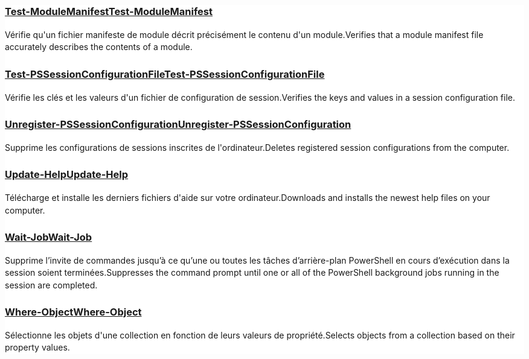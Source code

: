 ### [<span data-ttu-id="199ee-216">Test-ModuleManifest</span><span class="sxs-lookup"><span data-stu-id="199ee-216">Test-ModuleManifest</span></span>](Test-ModuleManifest.md)
<span data-ttu-id="199ee-217">Vérifie qu'un fichier manifeste de module décrit précisément le contenu d'un module.</span><span class="sxs-lookup"><span data-stu-id="199ee-217">Verifies that a module manifest file accurately describes the contents of a module.</span></span>

### [<span data-ttu-id="199ee-218">Test-PSSessionConfigurationFile</span><span class="sxs-lookup"><span data-stu-id="199ee-218">Test-PSSessionConfigurationFile</span></span>](Test-PSSessionConfigurationFile.md)
<span data-ttu-id="199ee-219">Vérifie les clés et les valeurs d'un fichier de configuration de session.</span><span class="sxs-lookup"><span data-stu-id="199ee-219">Verifies the keys and values in a session configuration file.</span></span>

### [<span data-ttu-id="199ee-220">Unregister-PSSessionConfiguration</span><span class="sxs-lookup"><span data-stu-id="199ee-220">Unregister-PSSessionConfiguration</span></span>](Unregister-PSSessionConfiguration.md)
<span data-ttu-id="199ee-221">Supprime les configurations de sessions inscrites de l'ordinateur.</span><span class="sxs-lookup"><span data-stu-id="199ee-221">Deletes registered session configurations from the computer.</span></span>

### [<span data-ttu-id="199ee-222">Update-Help</span><span class="sxs-lookup"><span data-stu-id="199ee-222">Update-Help</span></span>](Update-Help.md)
<span data-ttu-id="199ee-223">Télécharge et installe les derniers fichiers d'aide sur votre ordinateur.</span><span class="sxs-lookup"><span data-stu-id="199ee-223">Downloads and installs the newest help files on your computer.</span></span>

### [<span data-ttu-id="199ee-224">Wait-Job</span><span class="sxs-lookup"><span data-stu-id="199ee-224">Wait-Job</span></span>](Wait-Job.md)
<span data-ttu-id="199ee-225">Supprime l’invite de commandes jusqu’à ce qu’une ou toutes les tâches d’arrière-plan PowerShell en cours d’exécution dans la session soient terminées.</span><span class="sxs-lookup"><span data-stu-id="199ee-225">Suppresses the command prompt until one or all of the PowerShell background jobs running in the session are completed.</span></span>

### [<span data-ttu-id="199ee-226">Where-Object</span><span class="sxs-lookup"><span data-stu-id="199ee-226">Where-Object</span></span>](Where-Object.md)
<span data-ttu-id="199ee-227">Sélectionne les objets d'une collection en fonction de leurs valeurs de propriété.</span><span class="sxs-lookup"><span data-stu-id="199ee-227">Selects objects from a collection based on their property values.</span></span>
